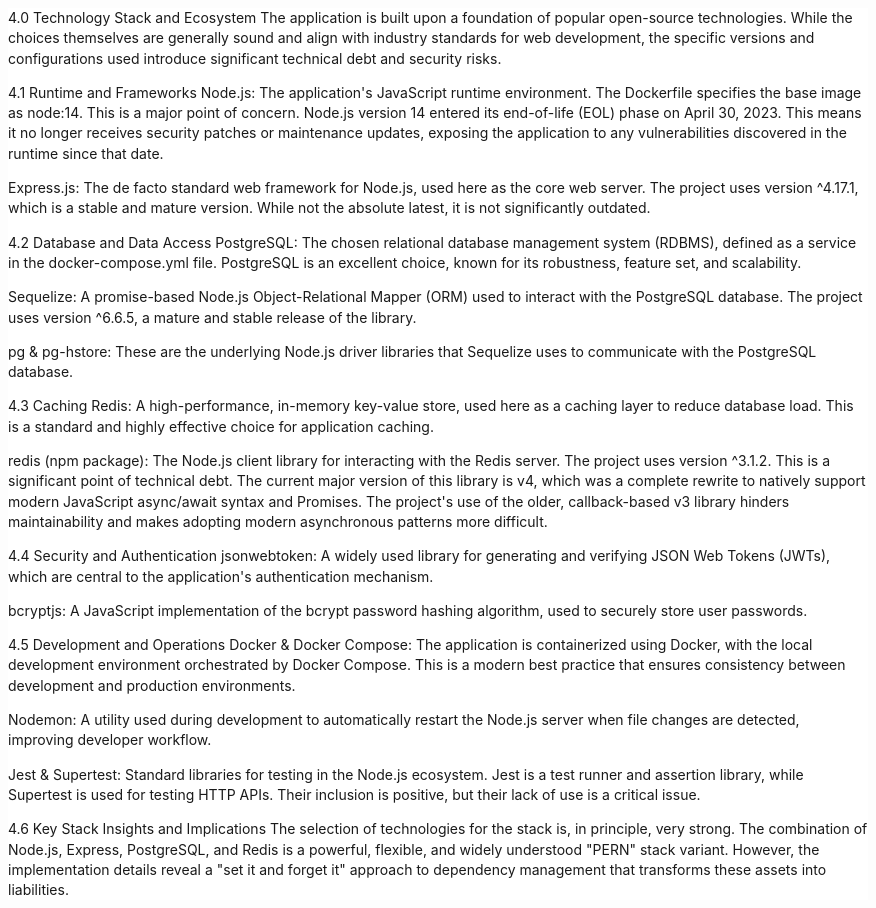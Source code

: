 4.0 Technology Stack and Ecosystem
The application is built upon a foundation of popular open-source technologies. While the choices themselves are generally sound and align with industry standards for web development, the specific versions and configurations used introduce significant technical debt and security risks.

4.1 Runtime and Frameworks
Node.js: The application's JavaScript runtime environment. The Dockerfile specifies the base image as node:14. This is a major point of concern. Node.js version 14 entered its end-of-life (EOL) phase on April 30, 2023. This means it no longer receives security patches or maintenance updates, exposing the application to any vulnerabilities discovered in the runtime since that date.

Express.js: The de facto standard web framework for Node.js, used here as the core web server. The project uses version ^4.17.1, which is a stable and mature version. While not the absolute latest, it is not significantly outdated.

4.2 Database and Data Access
PostgreSQL: The chosen relational database management system (RDBMS), defined as a service in the docker-compose.yml file. PostgreSQL is an excellent choice, known for its robustness, feature set, and scalability.

Sequelize: A promise-based Node.js Object-Relational Mapper (ORM) used to interact with the PostgreSQL database. The project uses version ^6.6.5, a mature and stable release of the library.

pg & pg-hstore: These are the underlying Node.js driver libraries that Sequelize uses to communicate with the PostgreSQL database.

4.3 Caching
Redis: A high-performance, in-memory key-value store, used here as a caching layer to reduce database load. This is a standard and highly effective choice for application caching.

redis (npm package): The Node.js client library for interacting with the Redis server. The project uses version ^3.1.2. This is a significant point of technical debt. The current major version of this library is v4, which was a complete rewrite to natively support modern JavaScript async/await syntax and Promises. The project's use of the older, callback-based v3 library hinders maintainability and makes adopting modern asynchronous patterns more difficult.

4.4 Security and Authentication
jsonwebtoken: A widely used library for generating and verifying JSON Web Tokens (JWTs), which are central to the application's authentication mechanism.

bcryptjs: A JavaScript implementation of the bcrypt password hashing algorithm, used to securely store user passwords.

4.5 Development and Operations
Docker & Docker Compose: The application is containerized using Docker, with the local development environment orchestrated by Docker Compose. This is a modern best practice that ensures consistency between development and production environments.

Nodemon: A utility used during development to automatically restart the Node.js server when file changes are detected, improving developer workflow.

Jest & Supertest: Standard libraries for testing in the Node.js ecosystem. Jest is a test runner and assertion library, while Supertest is used for testing HTTP APIs. Their inclusion is positive, but their lack of use is a critical issue.

4.6 Key Stack Insights and Implications
The selection of technologies for the stack is, in principle, very strong. The combination of Node.js, Express, PostgreSQL, and Redis is a powerful, flexible, and widely understood "PERN" stack variant. However, the implementation details reveal a "set it and forget it" approach to dependency management that transforms these assets into liabilities.
